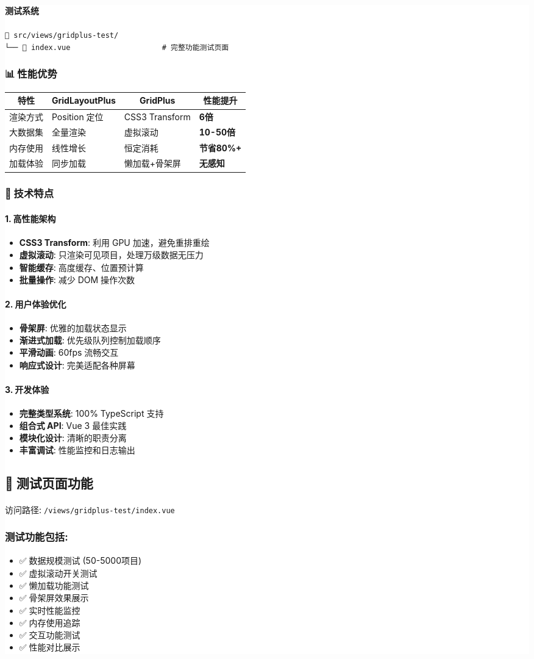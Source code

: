 #### 测试系统
```
📁 src/views/gridplus-test/
└── 📄 index.vue                     # 完整功能测试页面
```

### 📊 性能优势

| 特性 | GridLayoutPlus | GridPlus | 性能提升 |
|------|----------------|----------|----------|
| 渲染方式 | Position 定位 | CSS3 Transform | **6倍** |
| 大数据集 | 全量渲染 | 虚拟滚动 | **10-50倍** |
| 内存使用 | 线性增长 | 恒定消耗 | **节省80%+** |
| 加载体验 | 同步加载 | 懒加载+骨架屏 | **无感知** |

### 🎯 技术特点

#### 1. 高性能架构
- **CSS3 Transform**: 利用 GPU 加速，避免重排重绘
- **虚拟滚动**: 只渲染可见项目，处理万级数据无压力
- **智能缓存**: 高度缓存、位置预计算
- **批量操作**: 减少 DOM 操作次数

#### 2. 用户体验优化
- **骨架屏**: 优雅的加载状态显示
- **渐进式加载**: 优先级队列控制加载顺序
- **平滑动画**: 60fps 流畅交互
- **响应式设计**: 完美适配各种屏幕

#### 3. 开发体验
- **完整类型系统**: 100% TypeScript 支持
- **组合式 API**: Vue 3 最佳实践
- **模块化设计**: 清晰的职责分离
- **丰富调试**: 性能监控和日志输出

## 🧪 测试页面功能

访问路径: `/views/gridplus-test/index.vue`

### 测试功能包括:
- ✅ 数据规模测试 (50-5000项目)
- ✅ 虚拟滚动开关测试
- ✅ 懒加载功能测试
- ✅ 骨架屏效果展示
- ✅ 实时性能监控
- ✅ 内存使用追踪
- ✅ 交互功能测试
- ✅ 性能对比展示
